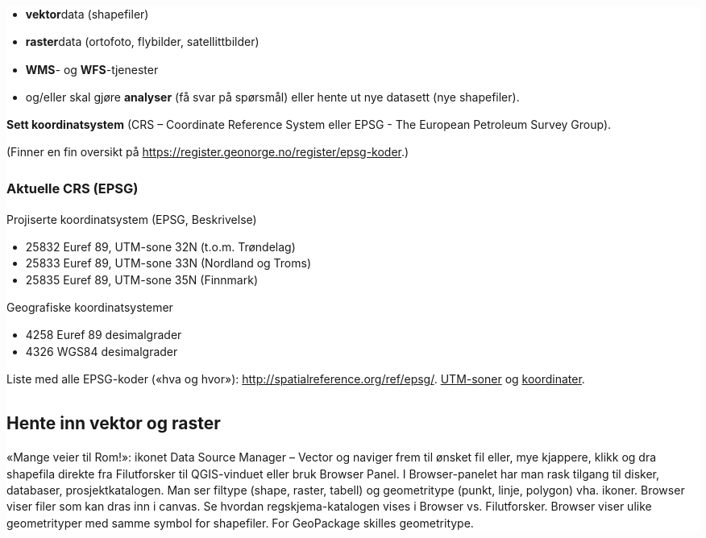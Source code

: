 - **vektor**data (shapefiler)

- **raster**data (ortofoto, flybilder, satellittbilder)

- **WMS**- og **WFS**-tjenester

- og/eller skal gjøre **analyser** (få svar på spørsmål) eller hente ut nye datasett (nye shapefiler).

**Sett koordinatsystem** (CRS – Coordinate Reference System eller EPSG - The European Petroleum Survey Group).

(Finner en fin oversikt på <https://register.geonorge.no/register/epsg-koder>.)

### Aktuelle CRS (EPSG)

Projiserte koordinatsystem (EPSG, Beskrivelse)

- 25832 Euref 89, UTM-sone 32N (t.o.m. Trøndelag)
- 25833 Euref 89, UTM-sone 33N (Nordland og Troms)
- 25835 Euref 89, UTM-sone 35N (Finnmark)

Geografiske koordinatsystemer

- 4258 Euref 89 desimalgrader
- 4326 WGS84 desimalgrader

Liste med alle EPSG-koder («hva og hvor»): <http://spatialreference.org/ref/epsg/>.
[UTM-soner](https://no.wikipedia.org/wiki/UTM-koordinater#/media/Fil:Utm-zones.jpg) og [koordinater](https://no.wikipedia.org/wiki/UTM-koordinater).

## Hente inn vektor og raster

«Mange veier til Rom!»: ikonet Data Source Manager – Vector og naviger frem til ønsket fil eller, mye kjappere, klikk og dra shapefila direkte fra Filutforsker til QGIS-vinduet eller bruk Browser Panel. I Browser-panelet har man rask tilgang til disker, databaser, prosjektkatalogen. Man ser filtype (shape, raster, tabell) og geometritype (punkt, linje, polygon) vha. ikoner. Browser viser filer som kan dras inn i canvas. Se hvordan regskjema-katalogen vises i Browser vs. Filutforsker. Browser viser ulike geometrityper med samme symbol for shapefiler. For GeoPackage skilles geometritype.
